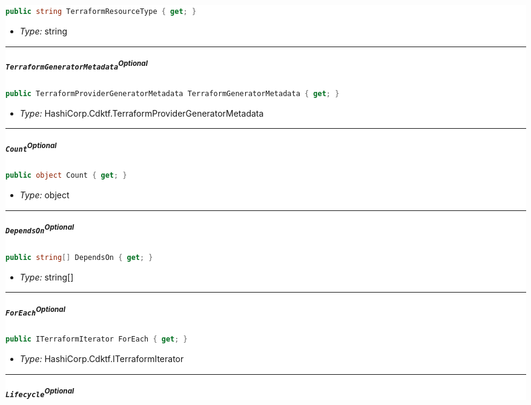 ```csharp
public string TerraformResourceType { get; }
```

- *Type:* string

---

##### `TerraformGeneratorMetadata`<sup>Optional</sup> <a name="TerraformGeneratorMetadata" id="@cdktf/provider-cloudflare.dataCloudflareZones.DataCloudflareZones.property.terraformGeneratorMetadata"></a>

```csharp
public TerraformProviderGeneratorMetadata TerraformGeneratorMetadata { get; }
```

- *Type:* HashiCorp.Cdktf.TerraformProviderGeneratorMetadata

---

##### `Count`<sup>Optional</sup> <a name="Count" id="@cdktf/provider-cloudflare.dataCloudflareZones.DataCloudflareZones.property.count"></a>

```csharp
public object Count { get; }
```

- *Type:* object

---

##### `DependsOn`<sup>Optional</sup> <a name="DependsOn" id="@cdktf/provider-cloudflare.dataCloudflareZones.DataCloudflareZones.property.dependsOn"></a>

```csharp
public string[] DependsOn { get; }
```

- *Type:* string[]

---

##### `ForEach`<sup>Optional</sup> <a name="ForEach" id="@cdktf/provider-cloudflare.dataCloudflareZones.DataCloudflareZones.property.forEach"></a>

```csharp
public ITerraformIterator ForEach { get; }
```

- *Type:* HashiCorp.Cdktf.ITerraformIterator

---

##### `Lifecycle`<sup>Optional</sup> <a name="Lifecycle" id="@cdktf/provider-cloudflare.dataCloudflareZones.DataCloudflareZones.property.lifecycle"></a>
